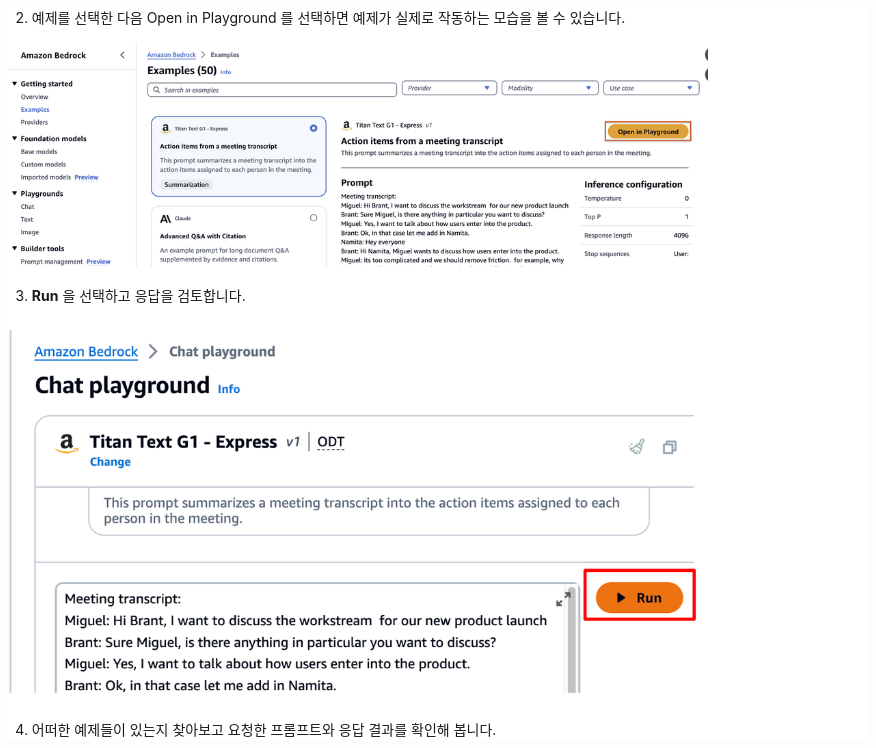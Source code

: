 
2. 예제를 선택한 다음 Open in Playground 를 선택하면 예제가 실제로 작동하는 모습을 볼 수 있습니다.
<img src="images/open-in-playground-aug7.png" width="700">

 
3. **Run** 을 선택하고 응답을 검토합니다.
<img src="images/example-run.png" width="700">

4. 어떠한 예제들이 있는지 찾아보고 요청한 프롬프트와 응답 결과를 확인해 봅니다.



